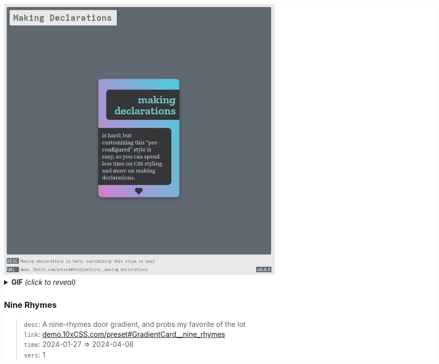 <img src="./assets/GradientCard__making_declarations.png" alt="Making declarations is hard; customizing this style is easy" title="Making Declarations" width="540" />
<details><summary> <b>GIF</b> <i>(click to reveal)</i> </summary></details>


### Nine Rhymes
> `desc`: A nine-rhymes door gradient, and probs my favorite of the lot <br/>
> `link`: [demo.10xCSS.com/preset#GradientCard__nine_rhymes](https://demo.10xCSS.com/dashboard/presets?cid=GradientCard&uid=GradientCard__nine_rhymes) <br/>
> `time`: 2024-01-27 ⇒ 2024-04-08 <br/>
> `vers`: 1 <br/>
